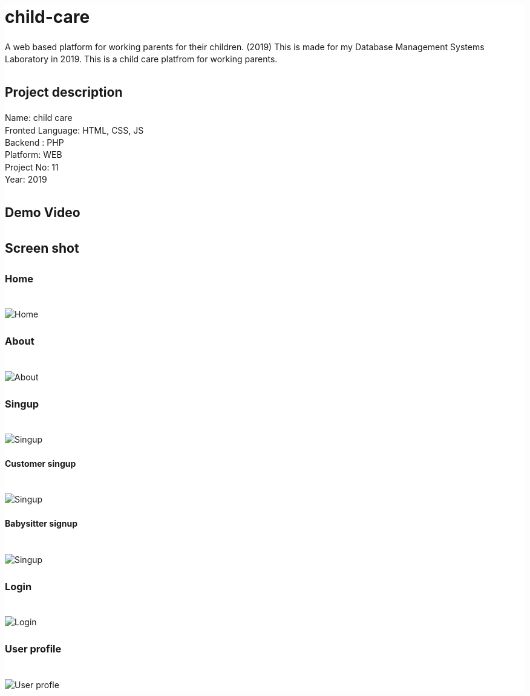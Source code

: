 # child-care
 A web based platform for working parents for their children. (2019)
 This is made for my Database Management Systems Laboratory in 2019. This is a child care platfrom for working parents.

 ## Project description
Name: child care <br>
Fronted Language: HTML, CSS, JS <br>
Backend : PHP <br>
Platform: WEB <br>
Project No: 11 <br>
Year: 2019


## Demo Video


## Screen shot
### Home
<br>
<img src="demo/1.png" alt="Home" width="800"/>

### About
<br>
<img src="demo/2.png" alt="About" width="800"/>

### Singup
<br>
<img src="demo/3.png" alt="Singup" width="800"/>

#### Customer singup
<br>
<img src="demo/4.png" alt="Singup" width="800"/>

#### Babysitter signup
<br>
<img src="demo/5.png" alt="Singup" width="800"/>

### Login
<br>
<img src="demo/6.png" alt="Login" width="800"/>

### User profile
<br>
<img src="demo/7.png" alt="User profle" width="800"/>
